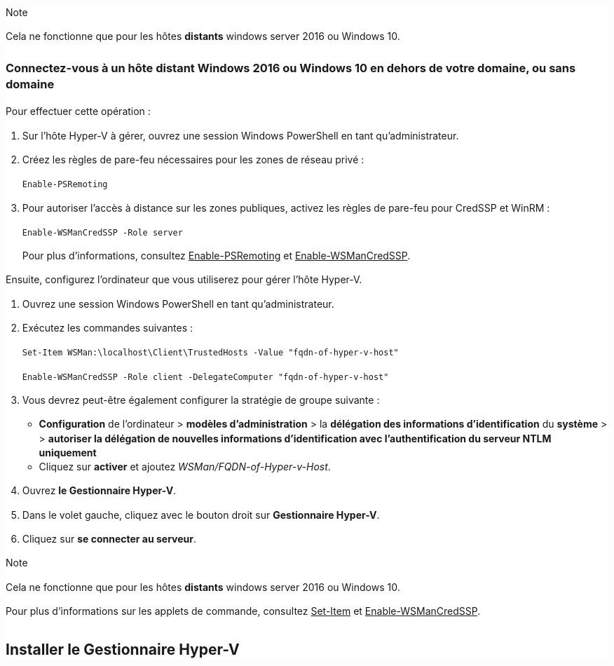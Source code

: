 >[!NOTE]
> Cela ne fonctionne que pour les hôtes **distants** windows server 2016 ou Windows 10.

### <a name="connect-to-a-windows-2016-or-windows-10-remote-host-outside-your-domain-or-with-no-domain"></a>Connectez-vous à un hôte distant Windows 2016 ou Windows 10 en dehors de votre domaine, ou sans domaine

Pour effectuer cette opération :

1. Sur l’hôte Hyper-V à gérer, ouvrez une session Windows PowerShell en tant qu’administrateur.

1. Créez les règles de pare-feu nécessaires pour les zones de réseau privé :   
   
   ```
   Enable-PSRemoting
   ```

2. Pour autoriser l’accès à distance sur les zones publiques, activez les règles de pare-feu pour CredSSP et WinRM :
  
   ```
   Enable-WSManCredSSP -Role server
   ```

    Pour plus d’informations, consultez [Enable-PSRemoting](https://technet.microsoft.com/library/hh849694.aspx) et [Enable-WSManCredSSP](https://technet.microsoft.com/library/hh849872.aspx).

Ensuite, configurez l’ordinateur que vous utiliserez pour gérer l’hôte Hyper-V.

1. Ouvrez une session Windows PowerShell en tant qu’administrateur.
1. Exécutez les commandes suivantes :

     ```
     Set-Item WSMan:\localhost\Client\TrustedHosts -Value "fqdn-of-hyper-v-host"
     ```
     ```
     Enable-WSManCredSSP -Role client -DelegateComputer "fqdn-of-hyper-v-host"
     ```
1. Vous devrez peut-être également configurer la stratégie de groupe suivante : 
    * **Configuration** de l’ordinateur \> **modèles d’administration** \> la **délégation des informations d’identification** du **système** \> \> **autoriser la délégation de nouvelles informations d’identification avec l’authentification du serveur NTLM uniquement**
    * Cliquez sur **activer** et ajoutez *WSMan/FQDN-of-Hyper-v-Host*.
1. Ouvrez **le Gestionnaire Hyper-V**.
1. Dans le volet gauche, cliquez avec le bouton droit sur **Gestionnaire Hyper-V**.
1. Cliquez sur **se connecter au serveur**.

>[!NOTE]
> Cela ne fonctionne que pour les hôtes **distants** windows server 2016 ou Windows 10.

Pour plus d’informations sur les applets de commande, consultez [Set-Item](https://msdn.microsoft.com/powershell/reference/5.1/microsoft.powershell.management/set-item) et [Enable-WSManCredSSP](https://technet.microsoft.com/library/hh849872.aspx).

## <a name="install-hyper-v-manager"></a>Installer le Gestionnaire Hyper-V
